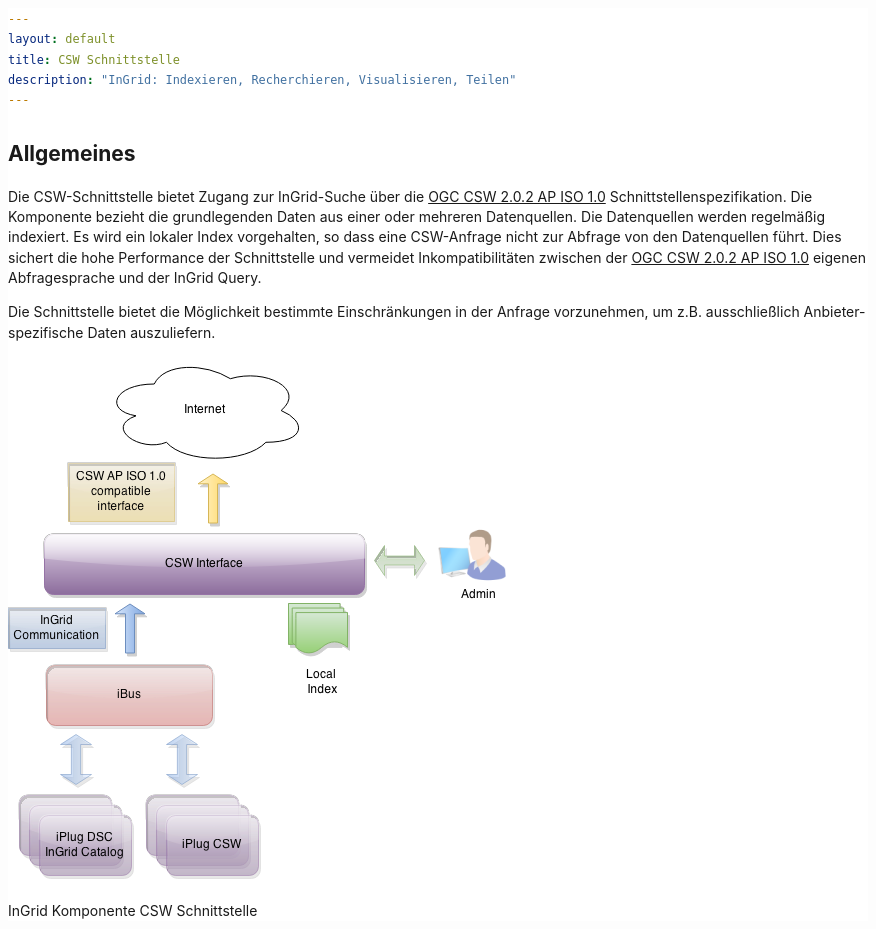 ```yaml
---
layout: default
title: CSW Schnittstelle
description: "InGrid: Indexieren, Recherchieren, Visualisieren, Teilen"
---
```


## Allgemeines

Die CSW-Schnittstelle bietet Zugang zur InGrid-Suche über die [OGC CSW 2.0.2 AP ISO 1.0](http://www.opengeospatial.org/standards/cat) Schnittstellenspezifikation. Die Komponente bezieht die grundlegenden Daten aus einer oder mehreren Datenquellen. Die Datenquellen werden regelmäßig indexiert. Es wird ein lokaler Index vorgehalten, so dass eine CSW-Anfrage nicht zur Abfrage von den Datenquellen führt. Dies sichert die hohe Performance der Schnittstelle und vermeidet Inkompatibilitäten zwischen der [OGC CSW 2.0.2 AP ISO 1.0](http://www.opengeospatial.org/standards/cat) eigenen Abfragesprache und der InGrid Query.

Die Schnittstelle bietet die Möglichkeit bestimmte Einschränkungen in der Anfrage vorzunehmen, um z.B. ausschließlich Anbieter-spezifische Daten auszuliefern.

![InGrid Komponente CSW Schnittstelle](../images/ingrid_interface_csw.png "InGrid Komponente CSW Schnittstelle")

<figcaption class="figcaption">InGrid Komponente CSW Schnittstelle</figcaption>

